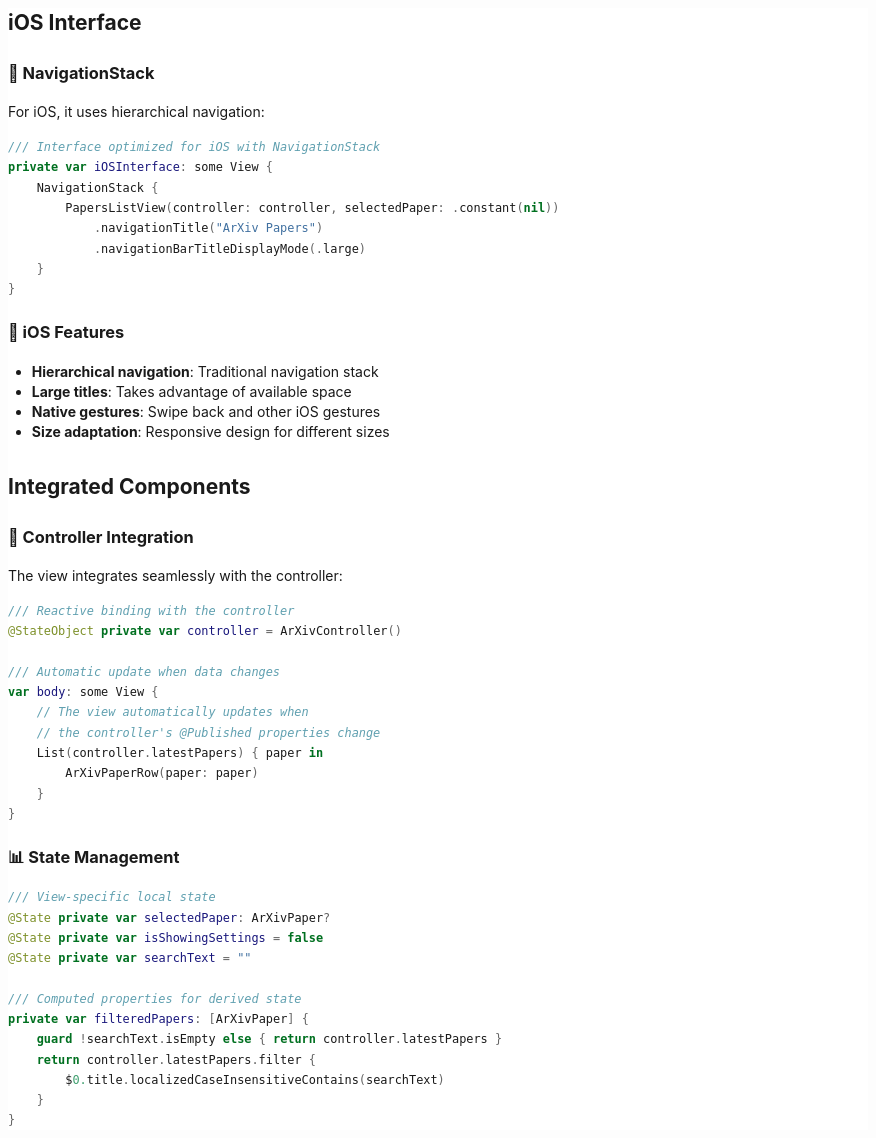 ## iOS Interface

### 📱 NavigationStack

For iOS, it uses hierarchical navigation:

```swift
/// Interface optimized for iOS with NavigationStack
private var iOSInterface: some View {
    NavigationStack {
        PapersListView(controller: controller, selectedPaper: .constant(nil))
            .navigationTitle("ArXiv Papers")
            .navigationBarTitleDisplayMode(.large)
    }
}
```

### 🎯 iOS Features

- **Hierarchical navigation**: Traditional navigation stack
- **Large titles**: Takes advantage of available space
- **Native gestures**: Swipe back and other iOS gestures
- **Size adaptation**: Responsive design for different sizes

## Integrated Components

### 🔗 Controller Integration

The view integrates seamlessly with the controller:

```swift
/// Reactive binding with the controller
@StateObject private var controller = ArXivController()

/// Automatic update when data changes
var body: some View {
    // The view automatically updates when
    // the controller's @Published properties change
    List(controller.latestPapers) { paper in
        ArXivPaperRow(paper: paper)
    }
}
```

### 📊 State Management

```swift
/// View-specific local state
@State private var selectedPaper: ArXivPaper?
@State private var isShowingSettings = false
@State private var searchText = ""

/// Computed properties for derived state
private var filteredPapers: [ArXivPaper] {
    guard !searchText.isEmpty else { return controller.latestPapers }
    return controller.latestPapers.filter { 
        $0.title.localizedCaseInsensitiveContains(searchText) 
    }
}
```

